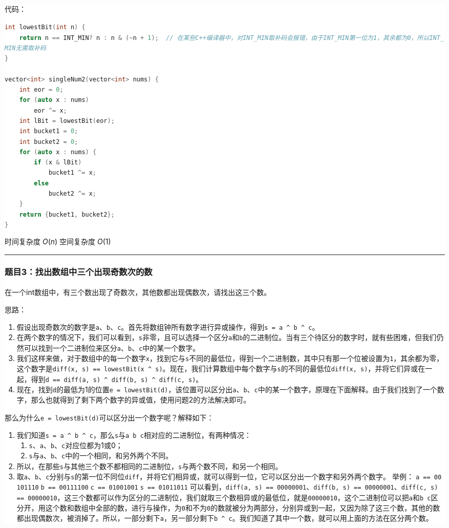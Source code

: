 代码：
```C++
int lowestBit(int n) {  
    return n == INT_MIN? n : n & (~n + 1);  // 在某些C++编译器中，对INT_MIN取补码会报错，由于INT_MIN第一位为1，其余都为0，所以INT_MIN无需取补码
}

vector<int> singleNum2(vector<int> nums) {  
	int eor = 0;  
	for (auto x : nums)  
		eor ^= x;  
	int lBit = lowestBit(eor);  
	int bucket1 = 0;  
	int bucket2 = 0;  
	for (auto x : nums) {  
		if (x & lBit)  
			bucket1 ^= x;  
		else 
			bucket2 ^= x;  
	}  
    return {bucket1, bucket2};  
}
```
时间复杂度 $O\left(n\right)$
空间复杂度 $O\left(1\right)$

-----
### 题目3：找出数组中三个出现奇数次的数
在一个int数组中，有三个数出现了奇数次，其他数都出现偶数次，请找出这三个数。

思路：
1. 假设出现奇数次的数字是`a`、`b`、`c`。首先将数组钟所有数字进行异或操作，得到`s = a ^ b ^ c`。
2. 在两个数字的情况下，我们可以看到，`s`非零，且可以选择一个区分`a`和`b`的二进制位。当有三个待区分的数字时，就有些困难，但我们仍然可以找到一个二进制位来区分`a`、`b`、`c`中的某一个数字。
3. 我们这样来做，对于数组中的每一个数字`x`，找到它与`s`不同的最低位，得到一个二进制数，其中只有那一个位被设置为`1`，其余都为零，这个数字是`diff(x, s) == lowestBit(x ^ s)`。现在，我们计算数组中每个数字与`s`的不同的最低位`diff(x, s)`，并将它们异或在一起，得到`d == diff(a, s) ^ diff(b, s) ^ diff(c, s)`。
4. 现在，找到`d`的最低为1的位置`e = lowestBit(d)`，该位置可以区分出`a`、`b`、`c`中的某一个数字，原理在下面解释。由于我们找到了一个数字，那么也就得到了剩下两个数字的异或值，使用问题2的方法解决即可。
 
 那么为什么`e = lowestBit(d)`可以区分出一个数字呢？解释如下：
 1. 我们知道`s = a ^ b ^ c`，那么`s`与`a b c`相对应的二进制位，有两种情况：
	 1. `s`、`a`、`b`、`c`对应位都为1或0；
	 2. `s`与`a`、`b`、`c`中的一个相同，和另外两个不同。
 2. 所以，在那些`s`与其他三个数不都相同的二进制位，`s`与两个数不同，和另一个相同。
 3. 取`a`、`b`、`c`分别与`s`的第一位不同位`diff`，并将它们相异或，就可以得到一位，它可以区分出一个数字和另外两个数字。
 举例：
 `a == 00101110`
 `b == 00111100`
 `c == 01001001`
 `s == 01011011`
 可以看到，`diff(a, s) == 00000001`、`diff(b, s) == 00000001`、`diff(c, s) == 00000010`，这三个数都可以作为区分的二进制位，我们就取三个数相异或的最低位，就是`00000010`，这个二进制位可以把`a`和`b c`区分开，用这个数和数组中全部的数，进行与操作，为`0`和不为`0`的数就被分为两部分，分别异或到一起，又因为除了这三个数，其他的数都出现偶数次，被消掉了。所以，一部分剩下`a`，另一部分剩下`b ^ c`。我们知道了其中一个数，就可以用上面的方法在区分两个数。
